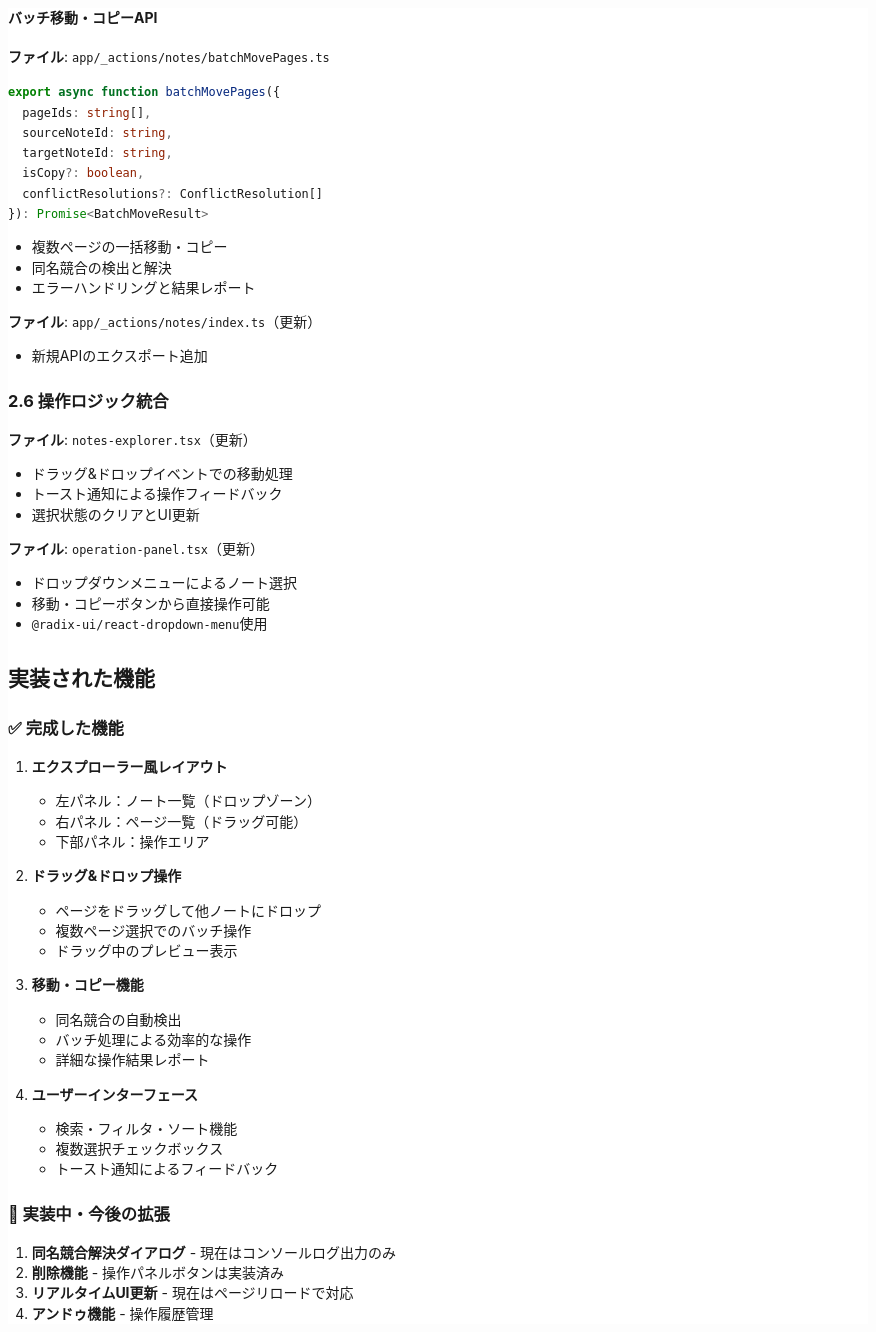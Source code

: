 #### バッチ移動・コピーAPI
**ファイル**: `app/_actions/notes/batchMovePages.ts`
```typescript
export async function batchMovePages({
  pageIds: string[],
  sourceNoteId: string,
  targetNoteId: string,
  isCopy?: boolean,
  conflictResolutions?: ConflictResolution[]
}): Promise<BatchMoveResult>
```
- 複数ページの一括移動・コピー
- 同名競合の検出と解決
- エラーハンドリングと結果レポート

**ファイル**: `app/_actions/notes/index.ts`（更新）
- 新規APIのエクスポート追加

### 2.6 操作ロジック統合
**ファイル**: `notes-explorer.tsx`（更新）
- ドラッグ&ドロップイベントでの移動処理
- トースト通知による操作フィードバック
- 選択状態のクリアとUI更新

**ファイル**: `operation-panel.tsx`（更新）
- ドロップダウンメニューによるノート選択
- 移動・コピーボタンから直接操作可能
- `@radix-ui/react-dropdown-menu`使用

## 実装された機能

### ✅ 完成した機能
1. **エクスプローラー風レイアウト**
   - 左パネル：ノート一覧（ドロップゾーン）
   - 右パネル：ページ一覧（ドラッグ可能）
   - 下部パネル：操作エリア

2. **ドラッグ&ドロップ操作**
   - ページをドラッグして他ノートにドロップ
   - 複数ページ選択でのバッチ操作
   - ドラッグ中のプレビュー表示

3. **移動・コピー機能**
   - 同名競合の自動検出
   - バッチ処理による効率的な操作
   - 詳細な操作結果レポート

4. **ユーザーインターフェース**
   - 検索・フィルタ・ソート機能
   - 複数選択チェックボックス
   - トースト通知によるフィードバック

### 🔄 実装中・今後の拡張
1. **同名競合解決ダイアログ** - 現在はコンソールログ出力のみ
2. **削除機能** - 操作パネルボタンは実装済み
3. **リアルタイムUI更新** - 現在はページリロードで対応
4. **アンドゥ機能** - 操作履歴管理
